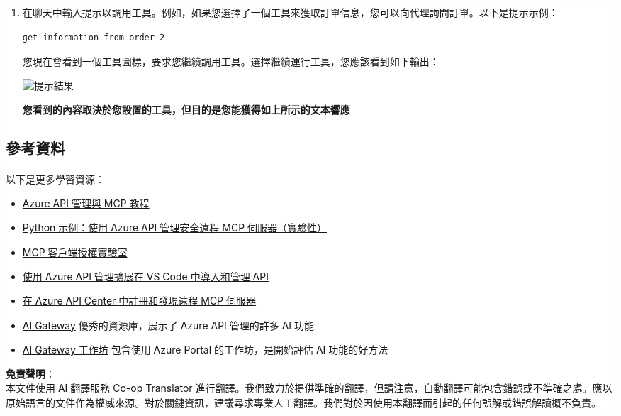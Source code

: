 1. 在聊天中輸入提示以調用工具。例如，如果您選擇了一個工具來獲取訂單信息，您可以向代理詢問訂單。以下是提示示例：

    ```text
    get information from order 2
    ```

    您現在會看到一個工具圖標，要求您繼續調用工具。選擇繼續運行工具，您應該看到如下輸出：

    ![提示結果](https://learn.microsoft.com/en-us/azure/api-management/media/export-rest-mcp-server/chat-results-visual-studio-code.png)

    **您看到的內容取決於您設置的工具，但目的是您能獲得如上所示的文本響應**

## 參考資料

以下是更多學習資源：

- [Azure API 管理與 MCP 教程](https://learn.microsoft.com/en-us/azure/api-management/export-rest-mcp-server)
- [Python 示例：使用 Azure API 管理安全遠程 MCP 伺服器（實驗性）](https://github.com/Azure-Samples/remote-mcp-apim-functions-python)

- [MCP 客戶端授權實驗室](https://github.com/Azure-Samples/AI-Gateway/tree/main/labs/mcp-client-authorization)

- [使用 Azure API 管理擴展在 VS Code 中導入和管理 API](https://learn.microsoft.com/en-us/azure/api-management/visual-studio-code-tutorial)

- [在 Azure API Center 中註冊和發現遠程 MCP 伺服器](https://learn.microsoft.com/en-us/azure/api-center/register-discover-mcp-server)
- [AI Gateway](https://github.com/Azure-Samples/AI-Gateway) 優秀的資源庫，展示了 Azure API 管理的許多 AI 功能
- [AI Gateway 工作坊](https://azure-samples.github.io/AI-Gateway/) 包含使用 Azure Portal 的工作坊，是開始評估 AI 功能的好方法

**免責聲明**：  
本文件使用 AI 翻譯服務 [Co-op Translator](https://github.com/Azure/co-op-translator) 進行翻譯。我們致力於提供準確的翻譯，但請注意，自動翻譯可能包含錯誤或不準確之處。應以原始語言的文件作為權威來源。對於關鍵資訊，建議尋求專業人工翻譯。我們對於因使用本翻譯而引起的任何誤解或錯誤解讀概不負責。